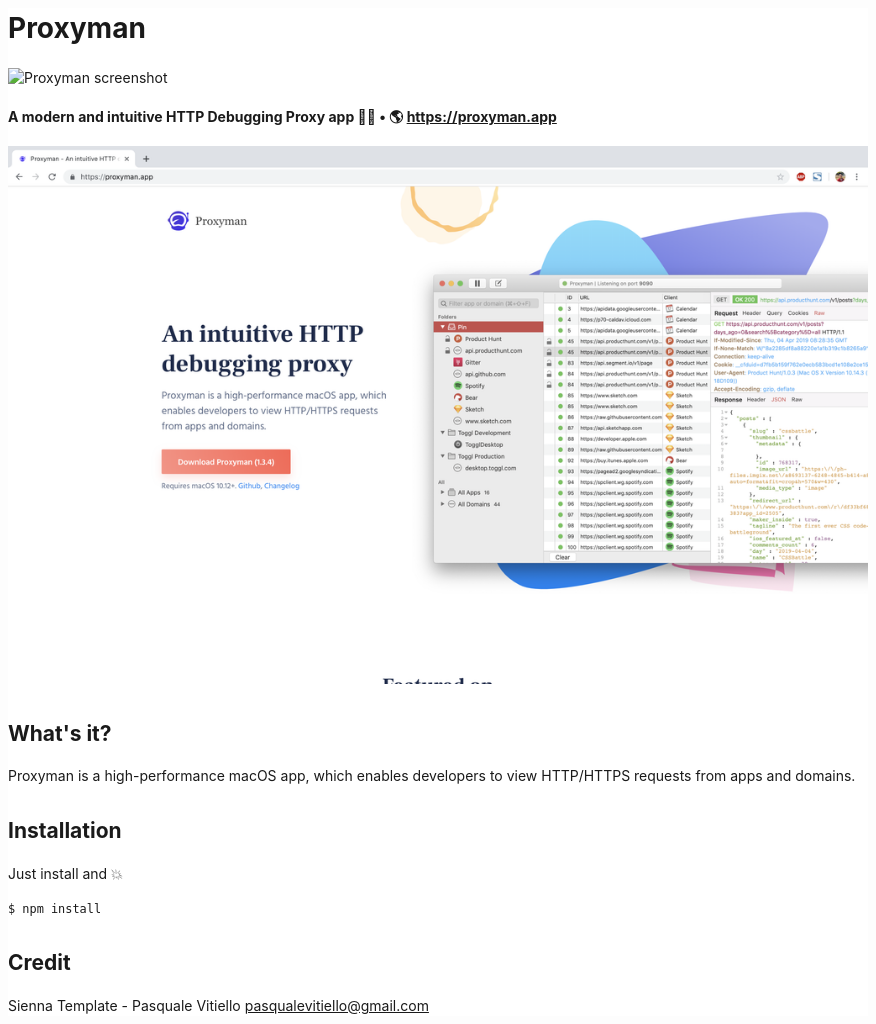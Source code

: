 # Proxyman

<img src="https://raw.githubusercontent.com/ProxymanApp/Proxyman/master/screenshots/icon-left-font.png" alt="Proxyman screenshot" width="50%" height="auto"/>

#### A modern and intuitive HTTP Debugging Proxy app 👨‍💻 • 🌎 https://proxyman.app

<img src="https://raw.githubusercontent.com/ProxymanApp/LandingPage-v3/master/resource/screenshot.png" alt="Proxyman screenshot" width="100%" height="auto"/>

## What's it?
Proxyman is a high-performance macOS app, which enables developers to view HTTP/HTTPS requests from apps and domains.

## Installation
Just install and 💥
```
$ npm install
```

## Credit
Sienna Template - Pasquale Vitiello <pasqualevitiello@gmail.com>